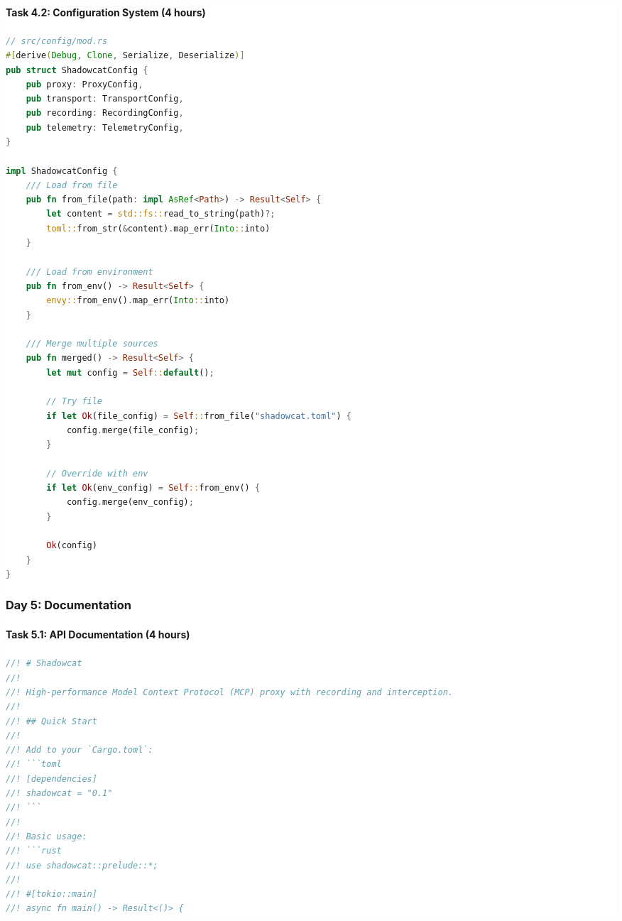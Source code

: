 #### Task 4.2: Configuration System (4 hours)
```rust
// src/config/mod.rs
#[derive(Debug, Clone, Serialize, Deserialize)]
pub struct ShadowcatConfig {
    pub proxy: ProxyConfig,
    pub transport: TransportConfig,
    pub recording: RecordingConfig,
    pub telemetry: TelemetryConfig,
}

impl ShadowcatConfig {
    /// Load from file
    pub fn from_file(path: impl AsRef<Path>) -> Result<Self> {
        let content = std::fs::read_to_string(path)?;
        toml::from_str(&content).map_err(Into::into)
    }
    
    /// Load from environment
    pub fn from_env() -> Result<Self> {
        envy::from_env().map_err(Into::into)
    }
    
    /// Merge multiple sources
    pub fn merged() -> Result<Self> {
        let mut config = Self::default();
        
        // Try file
        if let Ok(file_config) = Self::from_file("shadowcat.toml") {
            config.merge(file_config);
        }
        
        // Override with env
        if let Ok(env_config) = Self::from_env() {
            config.merge(env_config);
        }
        
        Ok(config)
    }
}
```

### Day 5: Documentation

#### Task 5.1: API Documentation (4 hours)
```rust
//! # Shadowcat
//! 
//! High-performance Model Context Protocol (MCP) proxy with recording and interception.
//! 
//! ## Quick Start
//! 
//! Add to your `Cargo.toml`:
//! ```toml
//! [dependencies]
//! shadowcat = "0.1"
//! ```
//! 
//! Basic usage:
//! ```rust
//! use shadowcat::prelude::*;
//! 
//! #[tokio::main]
//! async fn main() -> Result<()> {
```